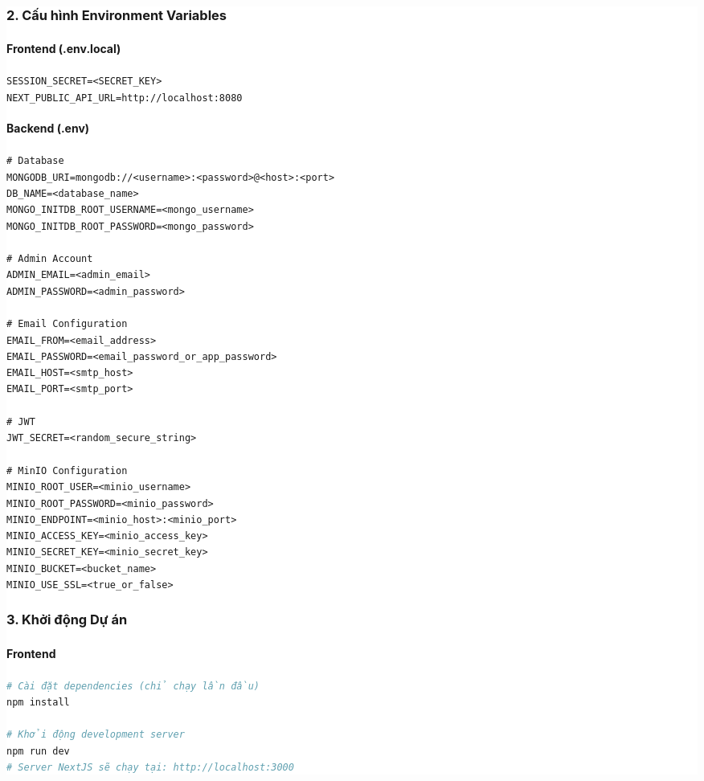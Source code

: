 ### 2. Cấu hình Environment Variables

#### Frontend (.env.local)

```env
SESSION_SECRET=<SECRET_KEY>
NEXT_PUBLIC_API_URL=http://localhost:8080
```

#### Backend (.env)

```env
# Database
MONGODB_URI=mongodb://<username>:<password>@<host>:<port>
DB_NAME=<database_name>
MONGO_INITDB_ROOT_USERNAME=<mongo_username>
MONGO_INITDB_ROOT_PASSWORD=<mongo_password>

# Admin Account
ADMIN_EMAIL=<admin_email>
ADMIN_PASSWORD=<admin_password>

# Email Configuration
EMAIL_FROM=<email_address>
EMAIL_PASSWORD=<email_password_or_app_password>
EMAIL_HOST=<smtp_host>
EMAIL_PORT=<smtp_port>

# JWT
JWT_SECRET=<random_secure_string>

# MinIO Configuration
MINIO_ROOT_USER=<minio_username>
MINIO_ROOT_PASSWORD=<minio_password>
MINIO_ENDPOINT=<minio_host>:<minio_port>
MINIO_ACCESS_KEY=<minio_access_key>
MINIO_SECRET_KEY=<minio_secret_key>
MINIO_BUCKET=<bucket_name>
MINIO_USE_SSL=<true_or_false>
```

### 3. Khởi động Dự án

#### Frontend

```bash
# Cài đặt dependencies (chỉ chạy lần đầu)
npm install

# Khởi động development server
npm run dev
# Server NextJS sẽ chạy tại: http://localhost:3000
```
